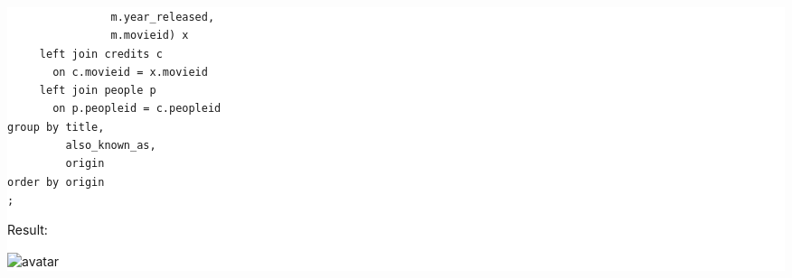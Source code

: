 ```plsql
                m.year_released,
                m.movieid) x
     left join credits c
       on c.movieid = x.movieid
     left join people p
       on p.peopleid = c.peopleid
group by title,
         also_known_as,
         origin
order by origin
;
```

Result:

![avatar](./picture/Snip20190430_73.png)

